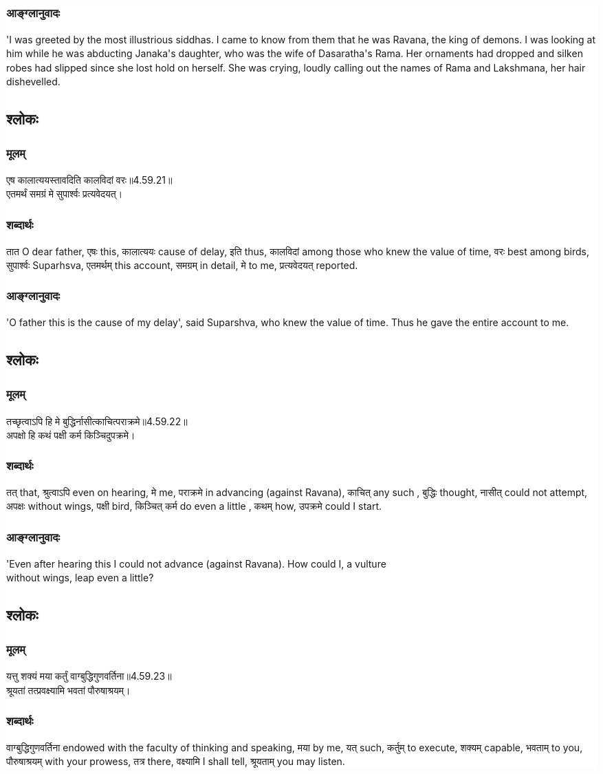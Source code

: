 ### आङ्ग्लानुवादः
'I was greeted by the most illustrious siddhas. I came to know from them that he was Ravana, the king of demons. I was looking at him while he was abducting Janaka's daughter, who was the wife of Dasaratha's Rama. Her ornaments had dropped and silken robes had slipped since she lost hold on herself. She was crying, loudly calling out the names of Rama and Lakshmana, her hair dishevelled.



## श्लोकः
### मूलम्
एष कालात्ययस्तावदिति कालविदां वरः॥4.59.21॥  
एतमर्थं समग्रं मे सुपार्श्वः प्रत्यवेदयत्।

### शब्दार्थः
तात O dear father, एषः this, कालात्ययः cause of delay, इति thus, कालविदां among those  who knew the value of time, वरः best among birds, सुपार्श्वः Suparhsva, एतमर्थम् this account, समग्रम् in detail, मे to me, प्रत्यवेदयत् reported.

### आङ्ग्लानुवादः
'O father this is the cause of my delay', said Suparshva, who knew the value of time.                 Thus he gave the entire account to me.



## श्लोकः
### मूलम्
तच्छृत्वाऽपि हि मे बुद्धिर्नासीत्काचित्पराक्रमे॥4.59.22॥  
अपक्षो हि कथं पक्षी कर्म किञ्चिदुपक्रमे।

### शब्दार्थः
तत् that, श्रुत्वाऽपि even on hearing, मे me, पराक्रमे in advancing (against Ravana), काचित् any such , बुद्धिः thought, नासीत् could not attempt, अपक्षः without wings, पक्षी bird, किञ्चित् कर्म do even a little , कथम् how, उपक्रमे could I start.

### आङ्ग्लानुवादः
'Even after hearing this I could not advance (against Ravana). How could I, a vulture  
without wings, leap even a little?



## श्लोकः
### मूलम्
यत्तु शक्यं मया कर्तुं वाग्बुद्धिगुणवर्तिना॥4.59.23॥  
श्रूयतां तत्प्रवक्ष्यामि भवतां पौरुषाश्रयम्।

### शब्दार्थः
वाग्बुद्धिगुणवर्तिना  endowed with the faculty of thinking and speaking, मया by me, यत् such, कर्तुम् to execute, शक्यम् capable, भवताम् to you, पौरुषाश्रयम् with your prowess, तत्र there, वक्ष्यामि I shall tell, श्रूयताम् you may listen.
